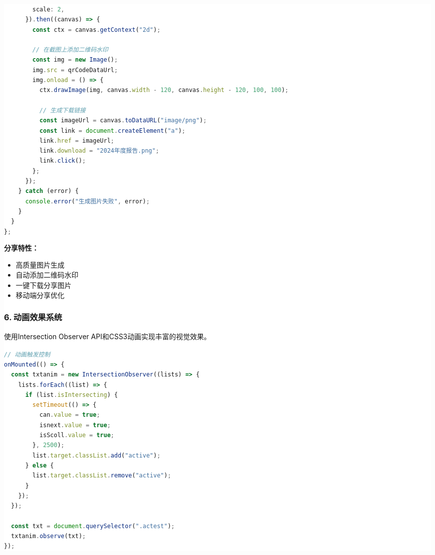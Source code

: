 ```javascript
        scale: 2,
      }).then((canvas) => {
        const ctx = canvas.getContext("2d");
        
        // 在截图上添加二维码水印
        const img = new Image();
        img.src = qrCodeDataUrl;
        img.onload = () => {
          ctx.drawImage(img, canvas.width - 120, canvas.height - 120, 100, 100);
          
          // 生成下载链接
          const imageUrl = canvas.toDataURL("image/png");
          const link = document.createElement("a");
          link.href = imageUrl;
          link.download = "2024年度报告.png";
          link.click();
        };
      });
    } catch (error) {
      console.error("生成图片失败", error);
    }
  }
};
```

**分享特性：**
- 高质量图片生成
- 自动添加二维码水印
- 一键下载分享图片
- 移动端分享优化

### 6. 动画效果系统

使用Intersection Observer API和CSS3动画实现丰富的视觉效果。

```javascript
// 动画触发控制
onMounted(() => {
  const txtanim = new IntersectionObserver((lists) => {
    lists.forEach((list) => {
      if (list.isIntersecting) {
        setTimeout(() => {
          can.value = true;
          isnext.value = true;
          isScoll.value = true;
        }, 2500);
        list.target.classList.add("active");
      } else {
        list.target.classList.remove("active");
      }
    });
  });
  
  const txt = document.querySelector(".actest");
  txtanim.observe(txt);
});
```
